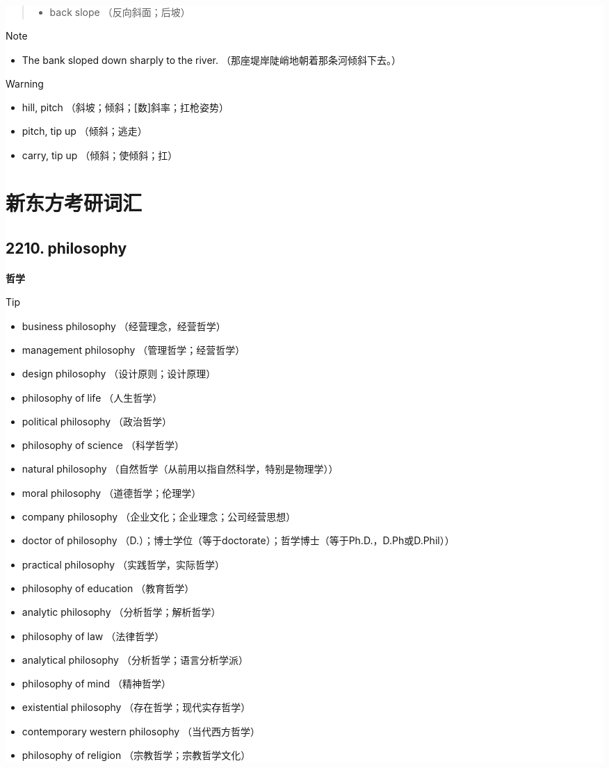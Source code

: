 >
> - back slope （反向斜面；后坡）
>

> [!NOTE]
>
> - The bank sloped down sharply to the river. （那座堤岸陡峭地朝着那条河倾斜下去。）
>

> [!WARNING]
>
> - hill, pitch （斜坡；倾斜；[数]斜率；扛枪姿势）
>
> - pitch, tip up （倾斜；逃走）
>
> - carry, tip up （倾斜；使倾斜；扛）
>

# 新东方考研词汇

## 2210. philosophy

**哲学**

> [!TIP]
>
> - business philosophy （经营理念，经营哲学）
>
> - management philosophy （管理哲学；经营哲学）
>
> - design philosophy （设计原则；设计原理）
>
> - philosophy of life （人生哲学）
>
> - political philosophy （政治哲学）
>
> - philosophy of science （科学哲学）
>
> - natural philosophy （自然哲学（从前用以指自然科学，特别是物理学））
>
> - moral philosophy （道德哲学；伦理学）
>
> - company philosophy （企业文化；企业理念；公司经营思想）
>
> - doctor of philosophy （D.）；博士学位（等于doctorate）；哲学博士（等于Ph.D.，D.Ph或D.Phil））
>
> - practical philosophy （实践哲学，实际哲学）
>
> - philosophy of education （教育哲学）
>
> - analytic philosophy （分析哲学；解析哲学）
>
> - philosophy of law （法律哲学）
>
> - analytical philosophy （分析哲学；语言分析学派）
>
> - philosophy of mind （精神哲学）
>
> - existential philosophy （存在哲学；现代实存哲学）
>
> - contemporary western philosophy （当代西方哲学）
>
> - philosophy of religion （宗教哲学；宗教哲学文化）
>